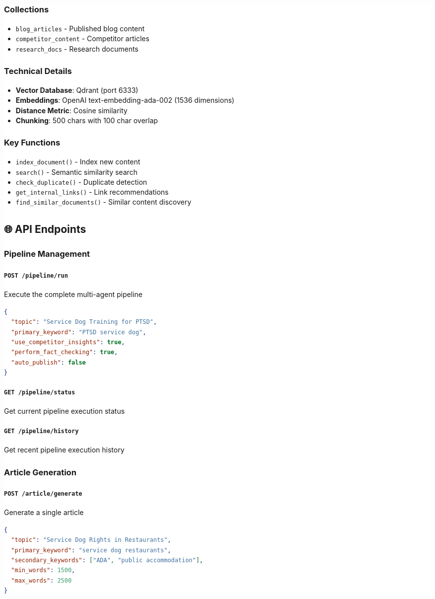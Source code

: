 ### Collections
- `blog_articles` - Published blog content
- `competitor_content` - Competitor articles
- `research_docs` - Research documents

### Technical Details
- **Vector Database**: Qdrant (port 6333)
- **Embeddings**: OpenAI text-embedding-ada-002 (1536 dimensions)
- **Distance Metric**: Cosine similarity
- **Chunking**: 500 chars with 100 char overlap

### Key Functions
- `index_document()` - Index new content
- `search()` - Semantic similarity search
- `check_duplicate()` - Duplicate detection
- `get_internal_links()` - Link recommendations
- `find_similar_documents()` - Similar content discovery

## 🌐 API Endpoints

### Pipeline Management

#### `POST /pipeline/run`
Execute the complete multi-agent pipeline
```json
{
  "topic": "Service Dog Training for PTSD",
  "primary_keyword": "PTSD service dog",
  "use_competitor_insights": true,
  "perform_fact_checking": true,
  "auto_publish": false
}
```

#### `GET /pipeline/status`
Get current pipeline execution status

#### `GET /pipeline/history`
Get recent pipeline execution history

### Article Generation

#### `POST /article/generate`
Generate a single article
```json
{
  "topic": "Service Dog Rights in Restaurants",
  "primary_keyword": "service dog restaurants",
  "secondary_keywords": ["ADA", "public accommodation"],
  "min_words": 1500,
  "max_words": 2500
}
```
